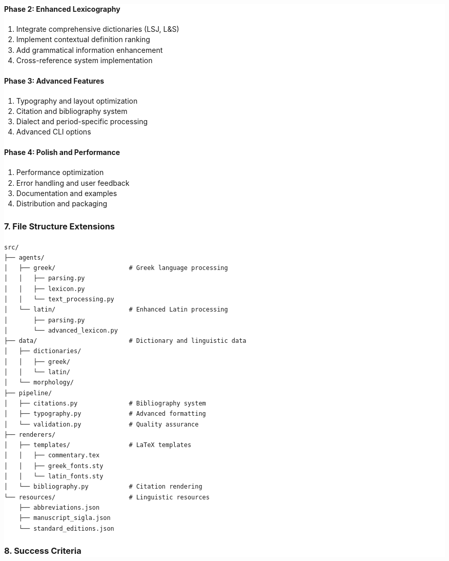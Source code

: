 #### Phase 2: Enhanced Lexicography
1. Integrate comprehensive dictionaries (LSJ, L&S)
2. Implement contextual definition ranking
3. Add grammatical information enhancement
4. Cross-reference system implementation

#### Phase 3: Advanced Features
1. Typography and layout optimization
2. Citation and bibliography system
3. Dialect and period-specific processing
4. Advanced CLI options

#### Phase 4: Polish and Performance
1. Performance optimization
2. Error handling and user feedback
3. Documentation and examples
4. Distribution and packaging

### 7. File Structure Extensions

```
src/
├── agents/
│   ├── greek/                    # Greek language processing
│   │   ├── parsing.py
│   │   ├── lexicon.py
│   │   └── text_processing.py
│   └── latin/                    # Enhanced Latin processing
│       ├── parsing.py
│       └── advanced_lexicon.py
├── data/                         # Dictionary and linguistic data
│   ├── dictionaries/
│   │   ├── greek/
│   │   └── latin/
│   └── morphology/
├── pipeline/
│   ├── citations.py              # Bibliography system
│   ├── typography.py             # Advanced formatting
│   └── validation.py             # Quality assurance
├── renderers/
│   ├── templates/                # LaTeX templates
│   │   ├── commentary.tex
│   │   ├── greek_fonts.sty
│   │   └── latin_fonts.sty
│   └── bibliography.py           # Citation rendering
└── resources/                    # Linguistic resources
    ├── abbreviations.json
    ├── manuscript_sigla.json
    └── standard_editions.json
```

### 8. Success Criteria
